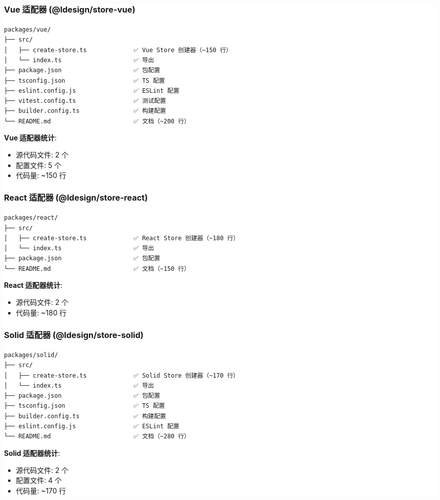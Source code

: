 ### Vue 适配器 (@ldesign/store-vue)

```
packages/vue/
├── src/
│   ├── create-store.ts             ✅ Vue Store 创建器（~150 行）
│   └── index.ts                    ✅ 导出
├── package.json                    ✅ 包配置
├── tsconfig.json                   ✅ TS 配置
├── eslint.config.js                ✅ ESLint 配置
├── vitest.config.ts                ✅ 测试配置
├── builder.config.ts               ✅ 构建配置
└── README.md                       ✅ 文档（~200 行）
```

**Vue 适配器统计**:
- 源代码文件: 2 个
- 配置文件: 5 个
- 代码量: ~150 行

### React 适配器 (@ldesign/store-react)

```
packages/react/
├── src/
│   ├── create-store.ts             ✅ React Store 创建器（~180 行）
│   └── index.ts                    ✅ 导出
├── package.json                    ✅ 包配置
└── README.md                       ✅ 文档（~150 行）
```

**React 适配器统计**:
- 源代码文件: 2 个
- 代码量: ~180 行

### Solid 适配器 (@ldesign/store-solid)

```
packages/solid/
├── src/
│   ├── create-store.ts             ✅ Solid Store 创建器（~170 行）
│   └── index.ts                    ✅ 导出
├── package.json                    ✅ 包配置
├── tsconfig.json                   ✅ TS 配置
├── builder.config.ts               ✅ 构建配置
├── eslint.config.js                ✅ ESLint 配置
└── README.md                       ✅ 文档（~280 行）
```

**Solid 适配器统计**:
- 源代码文件: 2 个
- 配置文件: 4 个
- 代码量: ~170 行
